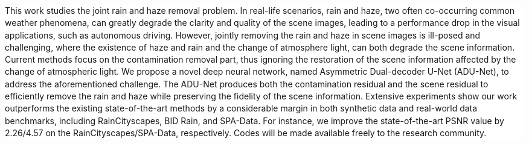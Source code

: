  This work studies the joint rain and haze removal problem. In real-life scenarios, rain and haze, two often co-occurring common weather phenomena, can greatly degrade the clarity and quality of the scene images, leading to a performance drop in the visual applications, such as autonomous driving. However, jointly removing the rain and haze in scene images is ill-posed and challenging, where the existence of haze and rain and the change of atmosphere light, can both degrade the scene information. Current methods focus on the contamination removal part, thus ignoring the restoration of the scene information affected by the change of atmospheric light. We propose a novel deep neural network, named Asymmetric Dual-decoder U-Net (ADU-Net), to address the aforementioned challenge. The ADU-Net produces both the contamination residual and the scene residual to efficiently remove the rain and haze while preserving the fidelity of the scene information. Extensive experiments show our work outperforms the existing state-of-the-art methods by a considerable margin in both synthetic data and real-world data benchmarks, including RainCityscapes, BID Rain, and SPA-Data. For instance, we improve the state-of-the-art PSNR value by 2.26/4.57 on the RainCityscapes/SPA-Data, respectively. Codes will be made available freely to the research community.

